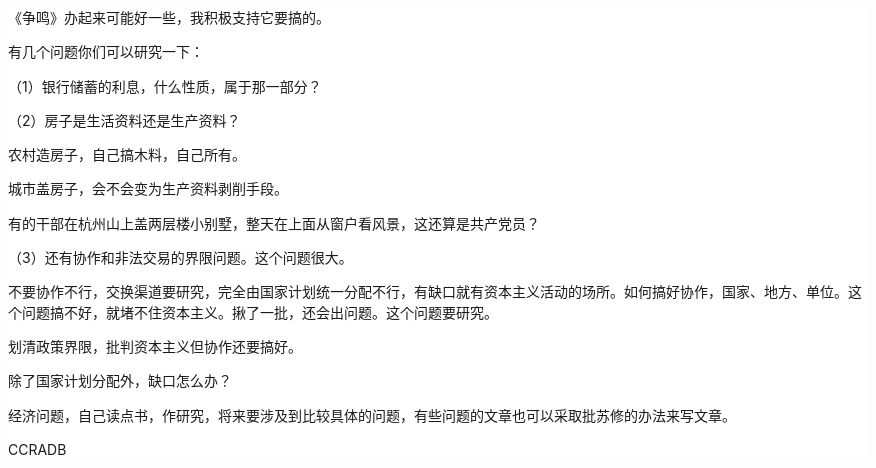 《争鸣》办起来可能好一些，我积极支持它要搞的。

有几个问题你们可以研究一下：

（1）银行储蓄的利息，什么性质，属于那一部分？

（2）房子是生活资料还是生产资料？

农村造房子，自己搞木料，自己所有。

城市盖房子，会不会变为生产资料剥削手段。

有的干部在杭州山上盖两层楼小别墅，整天在上面从窗户看风景，这还算是共产党员？

（3）还有协作和非法交易的界限问题。这个问题很大。

不要协作不行，交换渠道要研究，完全由国家计划统一分配不行，有缺口就有资本主义活动的场所。如何搞好协作，国家、地方、单位。这个问题搞不好，就堵不住资本主义。揪了一批，还会出问题。这个问题要研究。

划清政策界限，批判资本主义但协作还要搞好。

除了国家计划分配外，缺口怎么办？

经济问题，自己读点书，作研究，将来要涉及到比较具体的问题，有些问题的文章也可以采取批苏修的办法来写文章。

CCRADB

